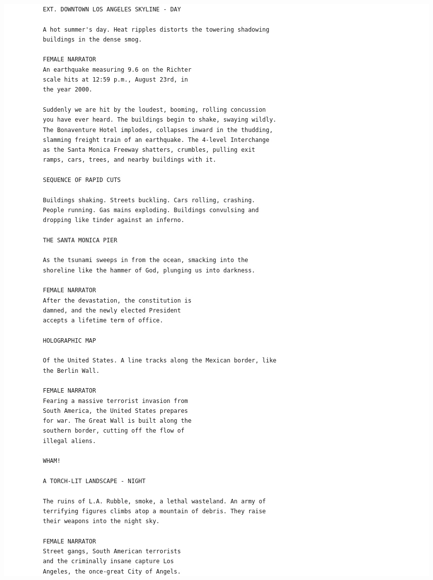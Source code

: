 
               EXT. DOWNTOWN LOS ANGELES SKYLINE - DAY
               
               A hot summer's day. Heat ripples distorts the towering shadowing
               buildings in the dense smog.
               
               FEMALE NARRATOR
               An earthquake measuring 9.6 on the Richter
               scale hits at 12:59 p.m., August 23rd, in
               the year 2000.
               
               Suddenly we are hit by the loudest, booming, rolling concussion
               you have ever heard. The buildings begin to shake, swaying wildly.
               The Bonaventure Hotel implodes, collapses inward in the thudding,
               slamming freight train of an earthquake. The 4-level Interchange
               as the Santa Monica Freeway shatters, crumbles, pulling exit
               ramps, cars, trees, and nearby buildings with it.
               
               SEQUENCE OF RAPID CUTS
               
               Buildings shaking. Streets buckling. Cars rolling, crashing.
               People running. Gas mains exploding. Buildings convulsing and
               dropping like tinder against an inferno.
               
               THE SANTA MONICA PIER
               
               As the tsunami sweeps in from the ocean, smacking into the
               shoreline like the hammer of God, plunging us into darkness.
               
               FEMALE NARRATOR
               After the devastation, the constitution is
               damned, and the newly elected President
               accepts a lifetime term of office.
               
               HOLOGRAPHIC MAP
               
               Of the United States. A line tracks along the Mexican border, like
               the Berlin Wall.
               
               FEMALE NARRATOR
               Fearing a massive terrorist invasion from
               South America, the United States prepares
               for war. The Great Wall is built along the
               southern border, cutting off the flow of
               illegal aliens.
               
               WHAM!
               
               A TORCH-LIT LANDSCAPE - NIGHT
               
               The ruins of L.A. Rubble, smoke, a lethal wasteland. An army of
               terrifying figures climbs atop a mountain of debris. They raise
               their weapons into the night sky.
               
               FEMALE NARRATOR
               Street gangs, South American terrorists
               and the criminally insane capture Los
               Angeles, the once-great City of Angels.
               